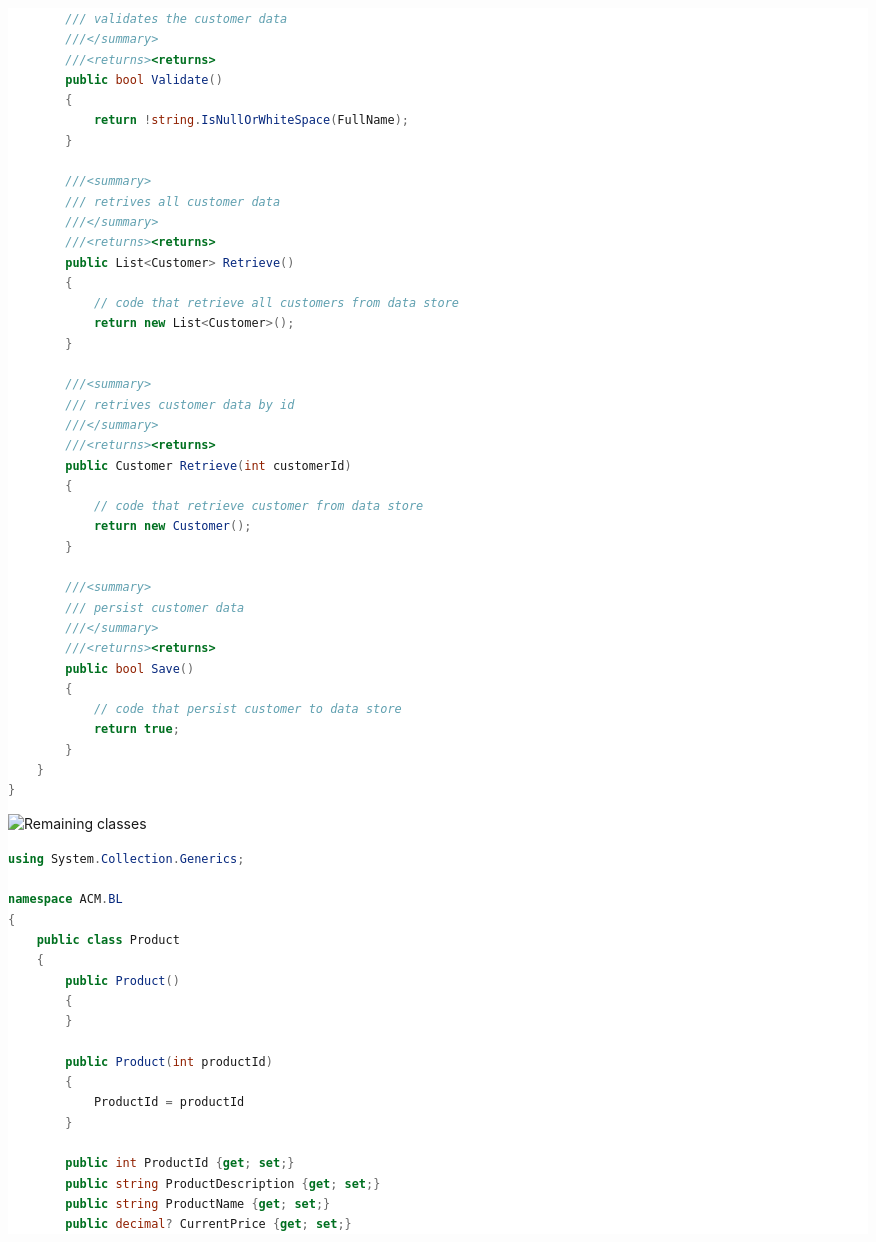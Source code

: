 ```csharp
        /// validates the customer data
        ///</summary>
        ///<returns><returns>
        public bool Validate()
        {
            return !string.IsNullOrWhiteSpace(FullName);
        }

        ///<summary>
        /// retrives all customer data
        ///</summary>
        ///<returns><returns>
        public List<Customer> Retrieve()
        {
            // code that retrieve all customers from data store
            return new List<Customer>();
        }

        ///<summary>
        /// retrives customer data by id
        ///</summary>
        ///<returns><returns>
        public Customer Retrieve(int customerId)
        {
            // code that retrieve customer from data store
            return new Customer();
        }

        ///<summary>
        /// persist customer data
        ///</summary>
        ///<returns><returns>
        public bool Save()
        {
            // code that persist customer to data store
            return true;
        }
    }
}
```

![Remaining classes](./../../../../../../src/images/09_dotnet/c/oops/boop-16.png)

```csharp
using System.Collection.Generics;

namespace ACM.BL
{
    public class Product
    {
        public Product()
        {
        }

        public Product(int productId)
        {
            ProductId = productId
        }

        public int ProductId {get; set;}
        public string ProductDescription {get; set;}
        public string ProductName {get; set;}
        public decimal? CurrentPrice {get; set;}
```